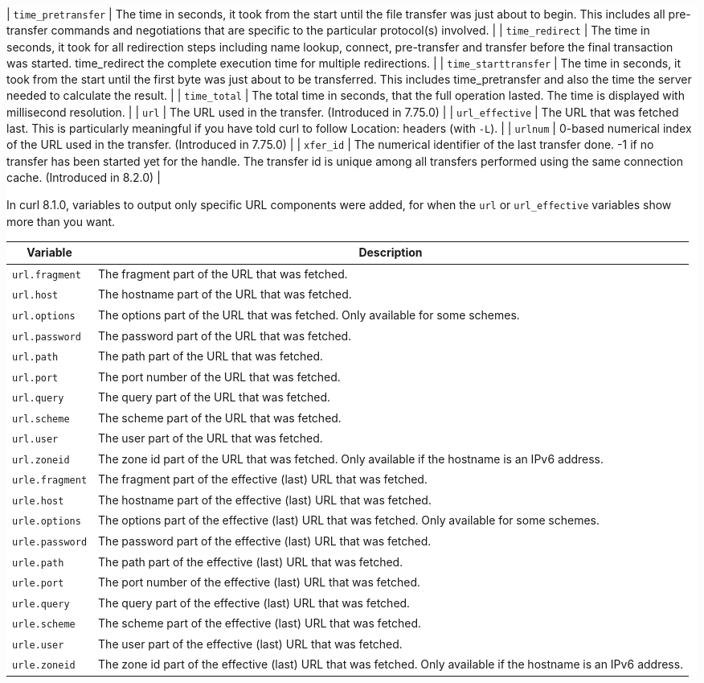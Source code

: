 | `time_pretransfer`        | The time in seconds, it took from the start until the file transfer was just about to begin. This includes all pre-transfer commands and negotiations that are specific to the particular protocol(s) involved.                  |
| `time_redirect`           | The time in seconds, it took for all redirection steps including name lookup, connect, pre-transfer and transfer before the final transaction was started. time\_redirect the complete execution time for multiple redirections. |
| `time_starttransfer`      | The time in seconds, it took from the start until the first byte was just about to be transferred. This includes time\_pretransfer and also the time the server needed to calculate the result.                                  |
| `time_total`              | The total time in seconds, that the full operation lasted. The time is displayed with millisecond resolution.                                                                                                                    |
| `url`                     | The URL used in the transfer. (Introduced in 7.75.0)                                                                                                                                                                             |
| `url_effective`           | The URL that was fetched last. This is particularly meaningful if you have told curl to follow Location: headers (with `-L`).                                                                                                    |
| `urlnum`                  | 0-based numerical index of the URL used in the transfer. (Introduced in 7.75.0)                                                                                                                                                  |
| `xfer_id`                 | The numerical identifier of the last transfer done. -1 if no transfer has been started yet for the handle. The transfer id is unique among all transfers performed using the same connection cache. (Introduced in 8.2.0)        |

In curl 8.1.0, variables to output only specific URL components were added, for when the `url` or `url_effective` variables show more than you want.

| Variable        | Description                                                                                                       |
|-----------------|-------------------------------------------------------------------------------------------------------------------|
| `url.fragment`  | The fragment part of the URL that was fetched.                                                                    |
| `url.host`      | The hostname part of the URL that was fetched.                                                                    |
| `url.options`   | The options part of the URL that was fetched. Only available for some schemes.                                    |
| `url.password`  | The password part of the URL that was fetched.                                                                    |
| `url.path`      | The path part of the URL that was fetched.                                                                        |
| `url.port`      | The port number of the URL that was fetched.                                                                      |
| `url.query`     | The query part of the URL that was fetched.                                                                       |
| `url.scheme`    | The scheme part of the URL that was fetched.                                                                      |
| `url.user`      | The user part of the URL that was fetched.                                                                        |
| `url.zoneid`    | The zone id part of the URL that was fetched. Only available if the hostname is an IPv6 address.                  |
| `urle.fragment` | The fragment part of the effective (last) URL that was fetched.                                                   |
| `urle.host`     | The hostname part of the effective (last) URL that was fetched.                                                   |
| `urle.options`  | The options part of the effective (last) URL that was fetched. Only available for some schemes.                   |
| `urle.password` | The password part of the effective (last) URL that was fetched.                                                   |
| `urle.path`     | The path part of the effective (last) URL that was fetched.                                                       |
| `urle.port`     | The port number of the effective (last) URL that was fetched.                                                     |
| `urle.query`    | The query part of the effective (last) URL that was fetched.                                                      |
| `urle.scheme`   | The scheme part of the effective (last) URL that was fetched.                                                     |
| `urle.user`     | The user part of the effective (last) URL that was fetched.                                                       |
| `urle.zoneid`   | The zone id part of the effective (last) URL that was fetched. Only available if the hostname is an IPv6 address. |
